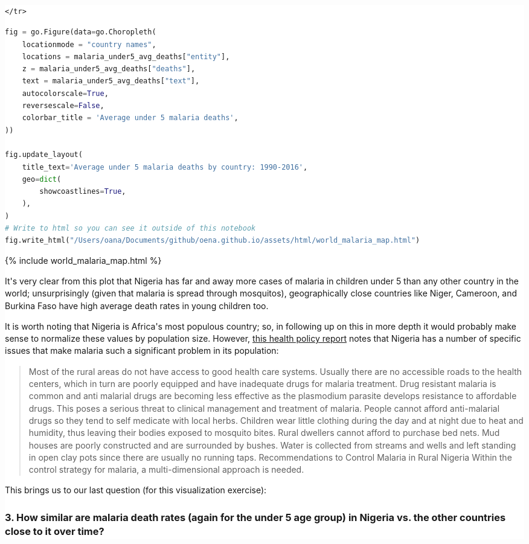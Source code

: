     </tr>
  </tbody>
</table>
</div>


```python
fig = go.Figure(data=go.Choropleth(
    locationmode = "country names",
    locations = malaria_under5_avg_deaths["entity"],
    z = malaria_under5_avg_deaths["deaths"],
    text = malaria_under5_avg_deaths["text"],
    autocolorscale=True,
    reversescale=False,
    colorbar_title = 'Average under 5 malaria deaths',
))

fig.update_layout(
    title_text='Average under 5 malaria deaths by country: 1990-2016',
    geo=dict(
        showcoastlines=True,
    ),
)
# Write to html so you can see it outside of this notebook 
fig.write_html("/Users/oana/Documents/github/oena.github.io/assets/html/world_malaria_map.html")
```

{% include world_malaria_map.html %}

It's very clear from this plot that Nigeria has far and away more cases of malaria in children under 5 than any other country in the world; unsurprisingly (given that malaria is spread through mosquitos), geographically close countries like Niger, Cameroon, and Burkina Faso have high average death rates in young children too. 

It is worth noting that Nigeria is Africa's most populous country; so, in following up on this in more depth it would probably make sense to normalize these values by population size. However, [this health policy report](http://www.hcs.harvard.edu/epihc/currentissue/Fall2001/carrington.htm) notes that Nigeria has a number of specific issues that make malaria such a significant problem in its population: 

> Most of the rural areas do not have access to good health care systems. Usually there are no accessible roads to the health centers, which in turn are poorly equipped and have inadequate drugs for malaria treatment. Drug resistant malaria is common and anti malarial drugs are becoming less effective as the plasmodium parasite develops resistance to affordable drugs. This poses a serious threat to clinical management and treatment of malaria. People cannot afford anti-malarial drugs so they tend to self medicate with local herbs. Children wear little clothing during the day and at night due to heat and humidity, thus leaving their bodies exposed to mosquito bites. Rural dwellers cannot afford to purchase bed nets. Mud houses are poorly constructed and are surrounded by bushes. Water is collected from streams and wells and left standing in open clay pots since there are usually no running taps. Recommendations to Control Malaria in Rural Nigeria Within the control strategy for malaria, a multi-dimensional approach is needed.

This brings us to our last question (for this visualization exercise): 

### 3. How similar are malaria death rates (again for the under 5 age group) in Nigeria vs. the other countries close to it over time? 
